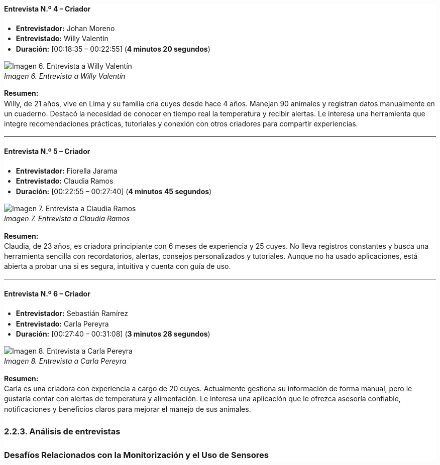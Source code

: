 
#### **Entrevista N.º 4 – Criador**

- **Entrevistador:** Johan Moreno  
- **Entrevistado:** Willy Valentín  
- **Duración:** [00:18:35 – 00:22:55] (**4 minutos 20 segundos**)  

![Imagen 6. Entrevista a Willy Valentín](img/entrevista6.png)  
*Imagen 6. Entrevista a Willy Valentín*

**Resumen:**  
Willy, de 21 años, vive en Lima y su familia cría cuyes desde hace 4 años. Manejan 90 animales y registran datos manualmente en un cuaderno. Destacó la necesidad de conocer en tiempo real la temperatura y recibir alertas. Le interesa una herramienta que integre recomendaciones prácticas, tutoriales y conexión con otros criadores para compartir experiencias.

---

#### **Entrevista N.º 5 – Criador**

- **Entrevistador:** Fiorella Jarama  
- **Entrevistado:** Claudia Ramos  
- **Duración:** [00:22:55 – 00:27:40] (**4 minutos 45 segundos**)  

![Imagen 7. Entrevista a Claudia Ramos](img/Entrevista_4.png)  
*Imagen 7. Entrevista a Claudia Ramos*

**Resumen:**  
Claudia, de 23 años, es criadora principiante con 6 meses de experiencia y 25 cuyes. No lleva registros constantes y busca una herramienta sencilla con recordatorios, alertas, consejos personalizados y tutoriales. Aunque no ha usado aplicaciones, está abierta a probar una si es segura, intuitiva y cuenta con guía de uso.

---

#### **Entrevista N.º 6 – Criador**

- **Entrevistador:** Sebastián Ramírez  
- **Entrevistado:** Carla Pereyra  
- **Duración:** [00:27:40 – 00:31:08] (**3 minutos 28 segundos**)  

![Imagen 8. Entrevista a Carla Pereyra](img/entrevista5.png)  
*Imagen 8. Entrevista a Carla Pereyra*

**Resumen:**  
Carla es una criadora con experiencia a cargo de 20 cuyes. Actualmente gestiona su información de forma manual, pero le gustaría contar con alertas de temperatura y alimentación. Le interesa una aplicación que le ofrezca asesoría confiable, notificaciones y beneficios claros para mejorar el manejo de sus animales.

### 2.2.3. Análisis de entrevistas

### Desafíos Relacionados con la Monitorización y el Uso de Sensores
